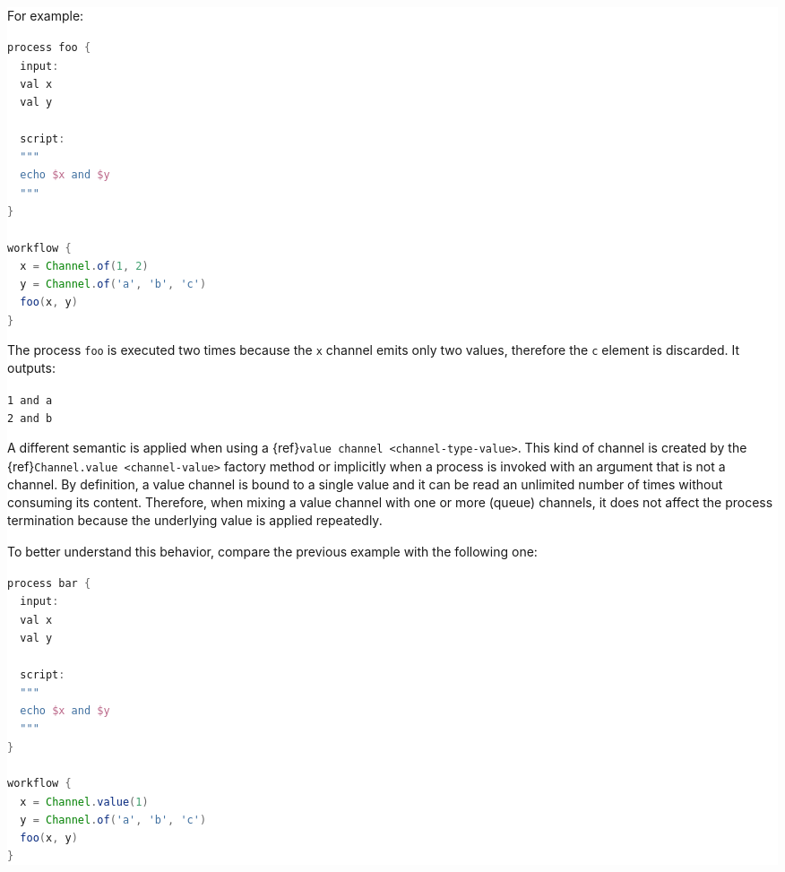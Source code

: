 For example:

```groovy
process foo {
  input:
  val x
  val y

  script:
  """
  echo $x and $y
  """
}

workflow {
  x = Channel.of(1, 2)
  y = Channel.of('a', 'b', 'c')
  foo(x, y)
}
```

The process `foo` is executed two times because the `x` channel emits only two values, therefore the `c` element is discarded. It outputs:

```
1 and a
2 and b
```

A different semantic is applied when using a {ref}`value channel <channel-type-value>`. This kind of channel is created by the {ref}`Channel.value <channel-value>` factory method or implicitly when a process is invoked with an argument that is not a channel. By definition, a value channel is bound to a single value and it can be read an unlimited number of times without consuming its content. Therefore, when mixing a value channel with one or more (queue) channels, it does not affect the process termination because the underlying value is applied repeatedly.

To better understand this behavior, compare the previous example with the following one:

```groovy
process bar {
  input:
  val x
  val y

  script:
  """
  echo $x and $y
  """
}

workflow {
  x = Channel.value(1)
  y = Channel.of('a', 'b', 'c')
  foo(x, y)
}
```

